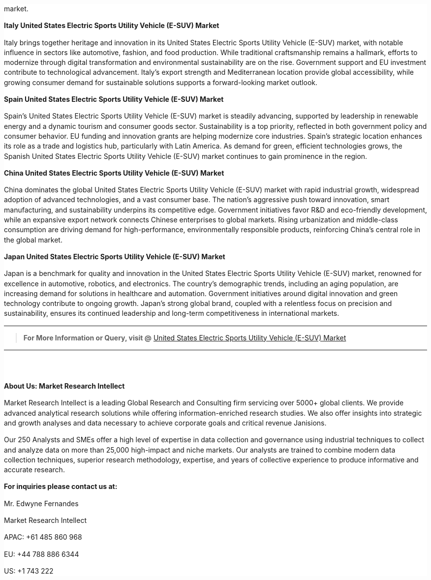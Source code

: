 market.</p><p class="" data-start="3840" data-end="4422"><strong data-start="3840" data-end="3861">Italy United States Electric Sports Utility Vehicle (E-SUV) Market</strong></p><p class="" data-start="3840" data-end="4422">Italy brings together heritage and innovation in its United States Electric Sports Utility Vehicle (E-SUV) market, with notable influence in sectors like automotive, fashion, and food production. While traditional craftsmanship remains a hallmark, efforts to modernize through digital transformation and environmental sustainability are on the rise. Government support and EU investment contribute to technological advancement. Italy&rsquo;s export strength and Mediterranean location provide global accessibility, while growing consumer demand for sustainable solutions supports a forward-looking market outlook.</p><p class="" data-start="4424" data-end="4975"><strong data-start="4424" data-end="4445">Spain United States Electric Sports Utility Vehicle (E-SUV) Market</strong></p><p class="" data-start="4424" data-end="4975">Spain&rsquo;s United States Electric Sports Utility Vehicle (E-SUV) market is steadily advancing, supported by leadership in renewable energy and a dynamic tourism and consumer goods sector. Sustainability is a top priority, reflected in both government policy and consumer behavior. EU funding and innovation grants are helping modernize core industries. Spain&rsquo;s strategic location enhances its role as a trade and logistics hub, particularly with Latin America. As demand for green, efficient technologies grows, the Spanish United States Electric Sports Utility Vehicle (E-SUV) market continues to gain prominence in the region.</p><p class="" data-start="4977" data-end="5589"><strong data-start="4977" data-end="4998">China United States Electric Sports Utility Vehicle (E-SUV) Market</strong></p><p class="" data-start="4977" data-end="5589">China dominates the global United States Electric Sports Utility Vehicle (E-SUV) market with rapid industrial growth, widespread adoption of advanced technologies, and a vast consumer base. The nation&rsquo;s aggressive push toward innovation, smart manufacturing, and sustainability underpins its competitive edge. Government initiatives favor R&amp;D and eco-friendly development, while an expansive export network connects Chinese enterprises to global markets. Rising urbanization and middle-class consumption are driving demand for high-performance, environmentally responsible products, reinforcing China&rsquo;s central role in the global market.</p><p class="" data-start="5591" data-end="6162"><strong data-start="5591" data-end="5612">Japan United States Electric Sports Utility Vehicle (E-SUV) Market</strong></p><p class="" data-start="5591" data-end="6162">Japan is a benchmark for quality and innovation in the United States Electric Sports Utility Vehicle (E-SUV) market, renowned for excellence in automotive, robotics, and electronics. The country&rsquo;s demographic trends, including an aging population, are increasing demand for solutions in healthcare and automation. Government initiatives around digital innovation and green technology contribute to ongoing growth. Japan&rsquo;s strong global brand, coupled with a relentless focus on precision and sustainability, ensures its continued leadership and long-term competitiveness in international markets.</p><hr /><blockquote><p><span class="font-[700]"><strong>For More Information or Query, visit&nbsp;@</strong>&nbsp;</span><span class="font-[700]"><a href="https://www.marketresearchintellect.com/product/electric-sports-utility-vehicle-e-suv-market/?utm_source=Linkedin&utm_medium=019" target="_blank" data-tracking-control-name="article-ssr-frontend-pulse_little-text-block" data-tracking-will-navigate="" data-test-link="">United States Electric Sports Utility Vehicle (E-SUV) Market</a></span></p></blockquote><hr /><h3>&nbsp;</h3><p><strong><span class="font-[700]">About Us: Market Research Intellect</span></strong></p><p><span class="">Market Research Intellect is a leading Global Research and Consulting firm servicing over 5000+ global clients. We provide advanced analytical research solutions while offering information-enriched research studies.&nbsp;</span>We also offer insights into strategic and growth analyses and data necessary to achieve corporate goals and critical revenue Janisions.</p><p><span class="">Our 250 Analysts and SMEs offer a high level of expertise in data collection and governance using industrial techniques to collect and analyze data on more than 25,000 high-impact and niche markets. Our analysts are trained to combine modern data collection techniques, superior research methodology, expertise, and years of collective experience to produce informative and accurate research.</span></p><p><strong>For inquiries please contact us at:</strong></p><p>Mr. Edwyne Fernandes</p><p>Market Research Intellect</p><p>APAC: +61 485 860 968</p><p>EU: +44 788 886 6344</p><p>US: +1 743 222